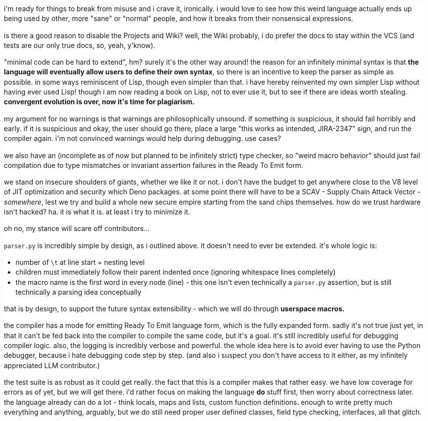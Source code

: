 i'm ready for things to break from misuse and i crave it, ironically. i would love to see how this weird language actually ends up being used by other, more "sane" or "normal" people, and how it breaks from their nonsensical expressions.

is there a good reason to disable the Projects and Wiki? well, the Wiki probably, i do prefer the docs to stay within the VCS (and tests are our only true docs, so, yeah, y'know).

"minimal code can be hard to extend", hm? surely it's the other way around! the reason for an infinitely minimal syntax is that **the language will eventually allow users to define their own syntax**, so there is an incentive to keep the parser as simple as possible. in some ways reminiscent of Lisp, though even simpler than that. i have hereby reinvented my own simpler Lisp without having ever used Lisp! though i am now reading a book on Lisp, not to ever use it, but to see if there are ideas worth stealing. **convergent evolution is over, now it's time for plagiarism.**

my argument for no warnings is that warnings are philosophically unsound. if something is suspicious, it should fail horribly and early. if it is suspicious and okay, the user should go there, place a large "this works as intended, JIRA-2347" sign, and run the compiler again. i'm not convinced warnings would help during debugging. use cases?

we also have an (incomplete as of now but planned to be infinitely strict) type checker, so "weird macro behavior" should just fail compilation due to type mismatches or invariant assertion failures in the Ready To Emit form.

we stand on insecure shoulders of giants, whether we like it or not. i don't have the budget to get anywhere close to the V8 level of JIT optimization and security which Deno packages. at some point there will have to be a SCAV - Supply Chain Attack Vector - *somewhere*, lest we try and build a whole new secure empire starting from the sand chips themselves. how do we trust hardware isn't hacked? ha. it is what it is. at least i try to minimize it.

oh no, my stance will scare off contributors...

`parser.py` is incredibly simple by design, as i outlined above. it doesn't need to ever be extended. it's whole logic is:
- number of `\t` at line start = nesting level
- children must immediately follow their parent indented once (ignoring whitespace lines completely)
- the macro name is the first word in every node (line) - this one isn't even technically a `parser.py` assertion, but is still technically a parsing idea conceptually

that is by design, to support the future syntax extensibility - which we will do through **userspace macros.**

the compiler has a mode for emitting Ready To Emit language form, which is the fully expanded form. sadly it's not true just yet, in that it can't be fed back into the compiler to compile the same code, but it's a goal. it's still incredibly useful for debugging compiler logic. also, the logging is incredibly verbose and powerful. the whole idea here is to avoid ever having to use the Python debugger, because i hate debugging code step by step. (and also i suspect you don't have access to it either, as my infinitely appreciated LLM contributor.)

the test suite is as robust as it could get really. the fact that this is a compiler makes that rather easy. we have low coverage for errors as of yet, but we will get there. i'd rather focus on making the language **do** stuff first, then worry about correctness later. the language already can do a lot - think locals, maps and lists, custom function definitions. enough to write pretty much everything and anything, arguably, but we do still need proper user defined classes, field type checking, interfaces, all that glitch.
